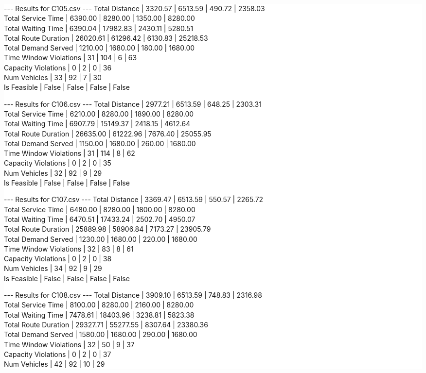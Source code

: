 --- Results for C105.csv ---
Total Distance            | 3320.57              | 6513.59              | 490.72               | 2358.03             
Total Service Time        | 6390.00              | 8280.00              | 1350.00              | 8280.00             
Total Waiting Time        | 6390.04              | 17982.83             | 2430.11              | 5280.51             
Total Route Duration      | 26020.61             | 61296.42             | 6130.83              | 25218.53            
Total Demand Served       | 1210.00              | 1680.00              | 180.00               | 1680.00             
Time Window Violations    | 31                   | 104                  | 6                    | 63                  
Capacity Violations       | 0                    | 2                    | 0                    | 36                  
Num Vehicles              | 33                   | 92                   | 7                    | 30                  
Is Feasible               | False                | False                | False                | False               

--- Results for C106.csv ---
Total Distance            | 2977.21              | 6513.59              | 648.25               | 2303.31             
Total Service Time        | 6210.00              | 8280.00              | 1890.00              | 8280.00             
Total Waiting Time        | 6907.79              | 15149.37             | 2418.15              | 4612.64             
Total Route Duration      | 26635.00             | 61222.96             | 7676.40              | 25055.95            
Total Demand Served       | 1150.00              | 1680.00              | 260.00               | 1680.00             
Time Window Violations    | 31                   | 114                  | 8                    | 62                  
Capacity Violations       | 0                    | 2                    | 0                    | 35                  
Num Vehicles              | 32                   | 92                   | 9                    | 29                  
Is Feasible               | False                | False                | False                | False               

--- Results for C107.csv ---
Total Distance            | 3369.47              | 6513.59              | 550.57               | 2265.72             
Total Service Time        | 6480.00              | 8280.00              | 1800.00              | 8280.00             
Total Waiting Time        | 6470.51              | 17433.24             | 2502.70              | 4950.07             
Total Route Duration      | 25889.98             | 58906.84             | 7173.27              | 23905.79            
Total Demand Served       | 1230.00              | 1680.00              | 220.00               | 1680.00             
Time Window Violations    | 32                   | 83                   | 8                    | 61                  
Capacity Violations       | 0                    | 2                    | 0                    | 38                  
Num Vehicles              | 34                   | 92                   | 9                    | 29                  
Is Feasible               | False                | False                | False                | False               

--- Results for C108.csv ---
Total Distance            | 3909.10              | 6513.59              | 748.83               | 2316.98             
Total Service Time        | 8100.00              | 8280.00              | 2160.00              | 8280.00             
Total Waiting Time        | 7478.61              | 18403.96             | 3238.81              | 5823.38             
Total Route Duration      | 29327.71             | 55277.55             | 8307.64              | 23380.36            
Total Demand Served       | 1580.00              | 1680.00              | 290.00               | 1680.00             
Time Window Violations    | 32                   | 50                   | 9                    | 37                  
Capacity Violations       | 0                    | 2                    | 0                    | 37                  
Num Vehicles              | 42                   | 92                   | 10                   | 29                  